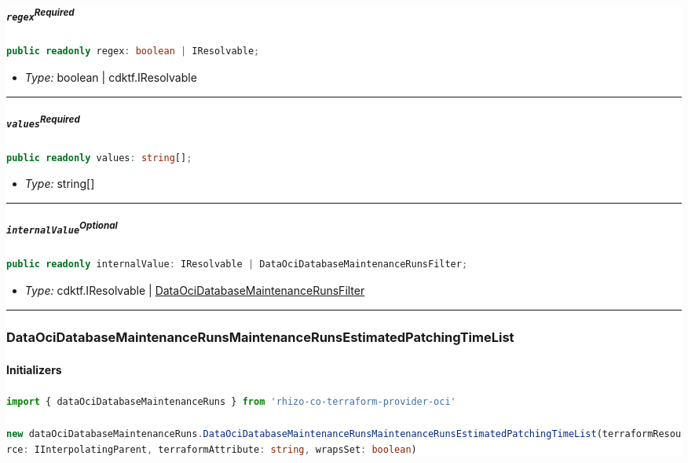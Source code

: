 ##### `regex`<sup>Required</sup> <a name="regex" id="rhizo-co-terraform-provider-oci.dataOciDatabaseMaintenanceRuns.DataOciDatabaseMaintenanceRunsFilterOutputReference.property.regex"></a>

```typescript
public readonly regex: boolean | IResolvable;
```

- *Type:* boolean | cdktf.IResolvable

---

##### `values`<sup>Required</sup> <a name="values" id="rhizo-co-terraform-provider-oci.dataOciDatabaseMaintenanceRuns.DataOciDatabaseMaintenanceRunsFilterOutputReference.property.values"></a>

```typescript
public readonly values: string[];
```

- *Type:* string[]

---

##### `internalValue`<sup>Optional</sup> <a name="internalValue" id="rhizo-co-terraform-provider-oci.dataOciDatabaseMaintenanceRuns.DataOciDatabaseMaintenanceRunsFilterOutputReference.property.internalValue"></a>

```typescript
public readonly internalValue: IResolvable | DataOciDatabaseMaintenanceRunsFilter;
```

- *Type:* cdktf.IResolvable | <a href="#rhizo-co-terraform-provider-oci.dataOciDatabaseMaintenanceRuns.DataOciDatabaseMaintenanceRunsFilter">DataOciDatabaseMaintenanceRunsFilter</a>

---


### DataOciDatabaseMaintenanceRunsMaintenanceRunsEstimatedPatchingTimeList <a name="DataOciDatabaseMaintenanceRunsMaintenanceRunsEstimatedPatchingTimeList" id="rhizo-co-terraform-provider-oci.dataOciDatabaseMaintenanceRuns.DataOciDatabaseMaintenanceRunsMaintenanceRunsEstimatedPatchingTimeList"></a>

#### Initializers <a name="Initializers" id="rhizo-co-terraform-provider-oci.dataOciDatabaseMaintenanceRuns.DataOciDatabaseMaintenanceRunsMaintenanceRunsEstimatedPatchingTimeList.Initializer"></a>

```typescript
import { dataOciDatabaseMaintenanceRuns } from 'rhizo-co-terraform-provider-oci'

new dataOciDatabaseMaintenanceRuns.DataOciDatabaseMaintenanceRunsMaintenanceRunsEstimatedPatchingTimeList(terraformResource: IInterpolatingParent, terraformAttribute: string, wrapsSet: boolean)
```
